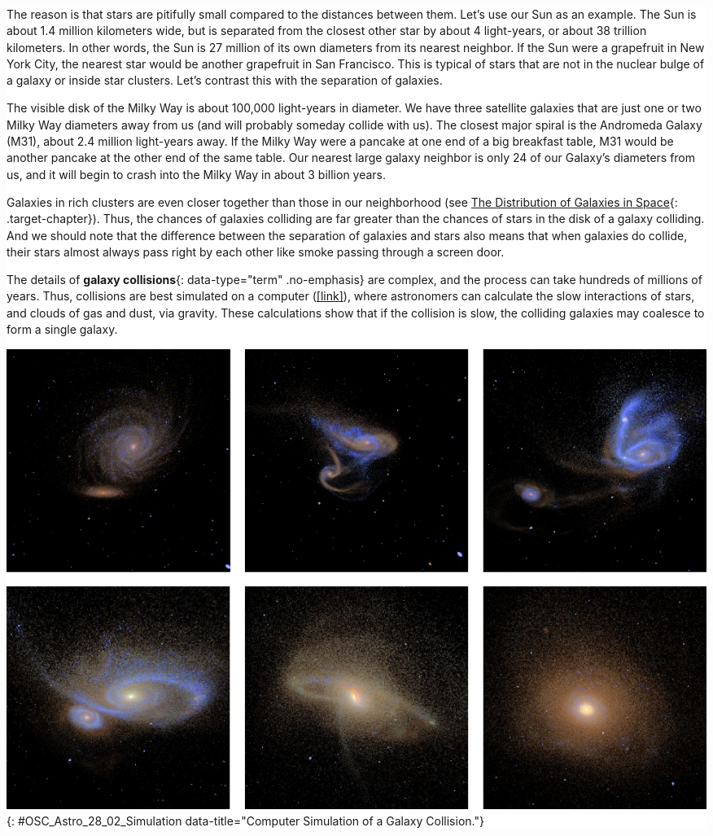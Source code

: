 The reason is that stars are pitifully small compared to the distances between them. Let’s use our Sun as an example. The Sun is about 1.4 million kilometers wide, but is separated from the closest other star by about 4 light-years, or about 38 trillion kilometers. In other words, the Sun is 27 million of its own diameters from its nearest neighbor. If the Sun were a grapefruit in New York City, the nearest star would be another grapefruit in San Francisco. This is typical of stars that are not in the nuclear bulge of a galaxy or inside star clusters. Let’s contrast this with the separation of galaxies.

The visible disk of the Milky Way is about 100,000 light-years in diameter. We have three satellite galaxies that are just one or two Milky Way diameters away from us (and will probably someday collide with us). The closest major spiral is the Andromeda Galaxy (M31), about 2.4 million light-years away. If the Milky Way were a pancake at one end of a big breakfast table, M31 would be another pancake at the other end of the same table. Our nearest large galaxy neighbor is only 24 of our Galaxy’s diameters from us, and it will begin to crash into the Milky Way in about 3 billion years.

Galaxies in rich clusters are even closer together than those in our neighborhood (see [The Distribution of Galaxies in Space](/m59972){: .target-chapter}). Thus, the chances of galaxies colliding are far greater than the chances of stars in the disk of a galaxy colliding. And we should note that the difference between the separation of galaxies and stars also means that when galaxies do collide, their stars almost always pass right by each other like smoke passing through a screen door.

</div>

The details of **galaxy collisions**{: data-type="term" .no-emphasis} are complex, and the process can take hundreds of millions of years. Thus, collisions are best simulated on a computer ([\[link\]](#OSC_Astro_28_02_Simulation)), where astronomers can calculate the slow interactions of stars, and clouds of gas and dust, via gravity. These calculations show that if the collision is slow, the colliding galaxies may coalesce to form a single galaxy.

 ![Computer Simulation of a Galaxy Collision. This computer simulation starts at upper left with two spiral galaxies in the process of merging. Moving from left to right the two galaxies become more and more distorted as the collision progresses. In the last panel at lower right, the two spiral galaxies have settled down into one large elliptical galaxy.](../resources/OSC_Astro_28_02_Simulation.jpg "This computer simulation starts with two spiral galaxies merging and ends with a single elliptical galaxy. The colors show the colors of stars in the system; note the bursts of blue color as copious star formation gets triggered by the interaction. The timescale from start to finish in this sequence is about a billion years. (credit: modification of work by P. Jonsson (Harvard-Smithsonian Center for Astrophysics), G. Novak (Princeton University), and T. J. Cox (Carnegie Observatories))"){: #OSC_Astro_28_02_Simulation data-title="Computer Simulation of a Galaxy Collision."}


[1]: https://openstax.org/l/30whgalaxcoll
[2]: https://openstax.org/l/30iphoneapp